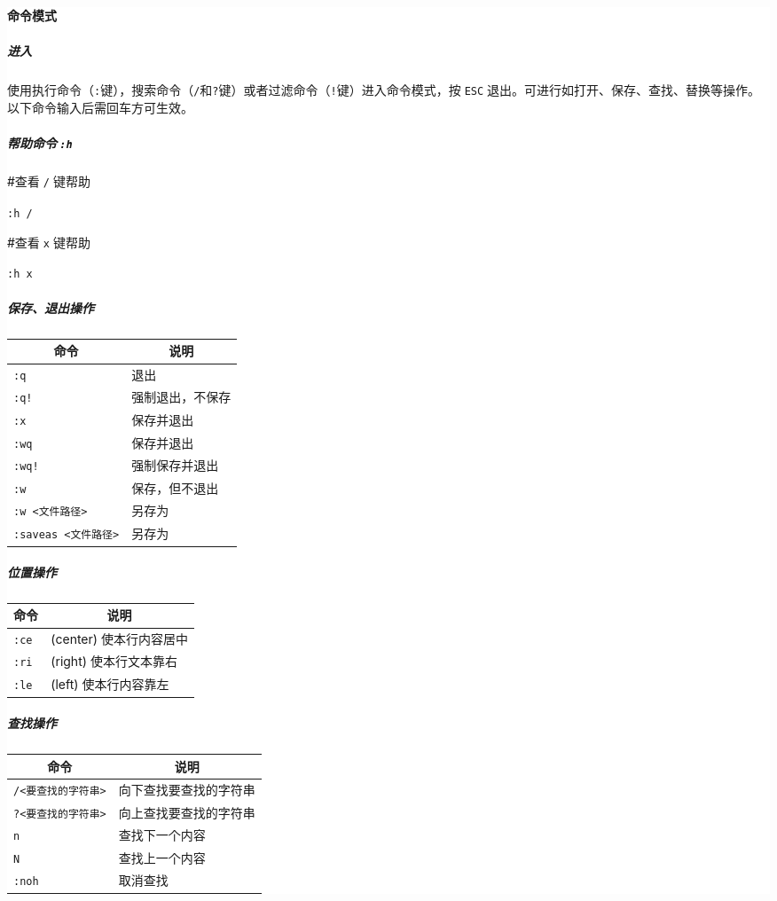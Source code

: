 #### 命令模式

##### 进入

使用执行命令（`:`键），搜索命令（`/`和`?`键）或者过滤命令（`!`键）进入命令模式，按 `ESC` 退出。可进行如打开、保存、查找、替换等操作。以下命令输入后需回车方可生效。

##### 帮助命令 `:h`

#查看 `/` 键帮助

```
:h / 
```

#查看 `x` 键帮助

```
:h x
```

##### 保存、退出操作

| 命令                 | 说明             |
| -------------------- | ---------------- |
| `:q`                 | 退出             |
| `:q!`                | 强制退出，不保存 |
| `:x`                 | 保存并退出       |
| `:wq`                | 保存并退出       |
| `:wq!`               | 强制保存并退出   |
| `:w`                 | 保存，但不退出   |
| `:w <文件路径>`      | 另存为           |
| `:saveas <文件路径>` | 另存为           |

##### 位置操作

| 命令  | 说明                    |
| ----- | ----------------------- |
| `:ce` | (center) 使本行内容居中 |
| `:ri` | (right) 使本行文本靠右  |
| `:le` | (left) 使本行内容靠左   |

##### 查找操作

| 命令                | 说明                   |
| ------------------- | ---------------------- |
| `/<要查找的字符串>` | 向下查找要查找的字符串 |
| `?<要查找的字符串>` | 向上查找要查找的字符串 |
| `n`                 | 查找下一个内容         |
| `N`                 | 查找上一个内容         |
| `:noh`              | 取消查找               |
